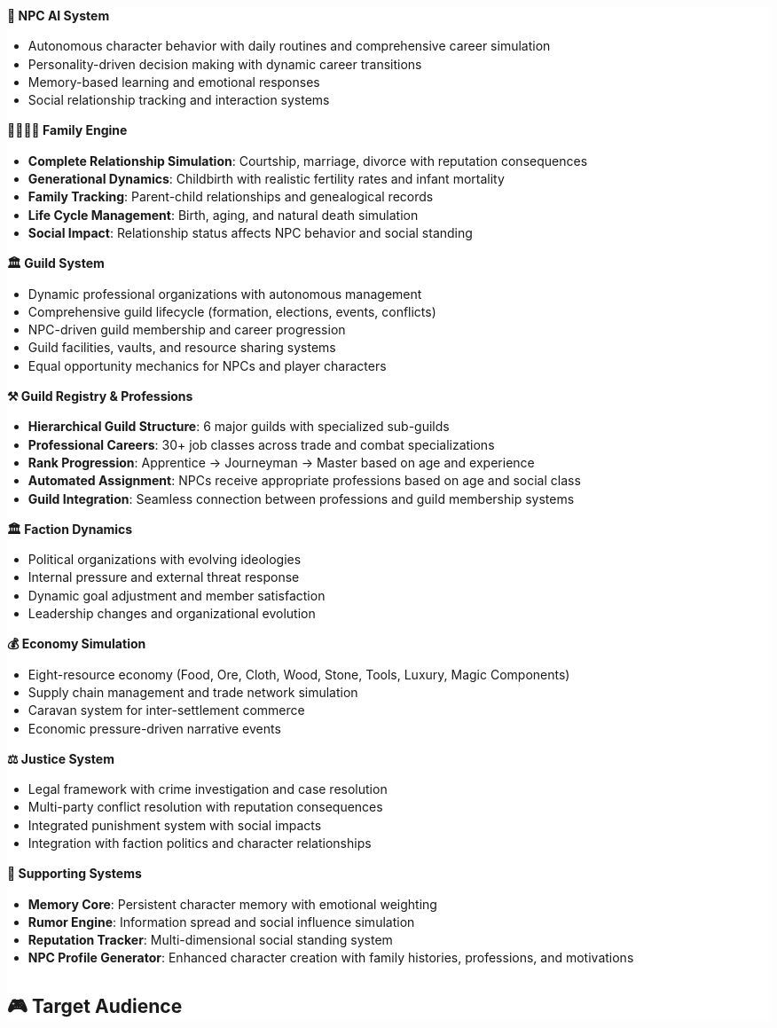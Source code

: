 **🤖 NPC AI System**
- Autonomous character behavior with daily routines and comprehensive career simulation
- Personality-driven decision making with dynamic career transitions
- Memory-based learning and emotional responses
- Social relationship tracking and interaction systems

**👨‍👩‍👧‍👦 Family Engine**
- **Complete Relationship Simulation**: Courtship, marriage, divorce with reputation consequences
- **Generational Dynamics**: Childbirth with realistic fertility rates and infant mortality
- **Family Tracking**: Parent-child relationships and genealogical records
- **Life Cycle Management**: Birth, aging, and natural death simulation
- **Social Impact**: Relationship status affects NPC behavior and social standing

**🏛️ Guild System**
- Dynamic professional organizations with autonomous management
- Comprehensive guild lifecycle (formation, elections, events, conflicts)
- NPC-driven guild membership and career progression
- Guild facilities, vaults, and resource sharing systems
- Equal opportunity mechanics for NPCs and player characters

**⚒️ Guild Registry & Professions**
- **Hierarchical Guild Structure**: 6 major guilds with specialized sub-guilds
- **Professional Careers**: 30+ job classes across trade and combat specializations
- **Rank Progression**: Apprentice → Journeyman → Master based on age and experience
- **Automated Assignment**: NPCs receive appropriate professions based on age and social class
- **Guild Integration**: Seamless connection between professions and guild membership systems

**🏛️ Faction Dynamics**
- Political organizations with evolving ideologies
- Internal pressure and external threat response
- Dynamic goal adjustment and member satisfaction
- Leadership changes and organizational evolution

**💰 Economy Simulation**
- Eight-resource economy (Food, Ore, Cloth, Wood, Stone, Tools, Luxury, Magic Components)
- Supply chain management and trade network simulation
- Caravan system for inter-settlement commerce
- Economic pressure-driven narrative events

**⚖️ Justice System**
- Legal framework with crime investigation and case resolution
- Multi-party conflict resolution with reputation consequences
- Integrated punishment system with social impacts
- Integration with faction politics and character relationships

**🧠 Supporting Systems**
- **Memory Core**: Persistent character memory with emotional weighting
- **Rumor Engine**: Information spread and social influence simulation
- **Reputation Tracker**: Multi-dimensional social standing system
- **NPC Profile Generator**: Enhanced character creation with family histories, professions, and motivations

## 🎮 Target Audience
